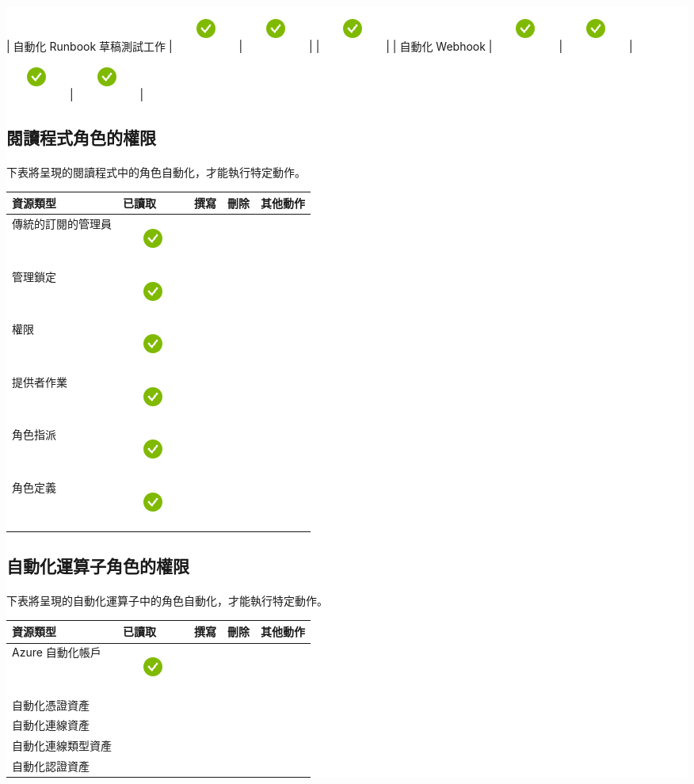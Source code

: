 | 自動化 Runbook 草稿測試工作 | ![綠色的狀態](media/automation-role-based-access-control/green-checkmark.png) | ![綠色的狀態](media/automation-role-based-access-control/green-checkmark.png) | | ![綠色的狀態](media/automation-role-based-access-control/green-checkmark.png) | 
| 自動化 Webhook | ![綠色的狀態](media/automation-role-based-access-control/green-checkmark.png) | ![綠色的狀態](media/automation-role-based-access-control/green-checkmark.png) | ![綠色的狀態](media/automation-role-based-access-control/green-checkmark.png) | ![綠色的狀態](media/automation-role-based-access-control/green-checkmark.png) |

## <a name="reader-role-permissions"></a>閱讀程式角色的權限

下表將呈現的閱讀程式中的角色自動化，才能執行特定動作。

| **資源類型** | **已讀取** | **撰寫** | **刪除** | **其他動作** |
|:--- |:---|:--- |:---|:--- |
| 傳統的訂閱的管理員 | ![綠色的狀態](media/automation-role-based-access-control/green-checkmark.png) | | | 
| 管理鎖定 | ![綠色的狀態](media/automation-role-based-access-control/green-checkmark.png) | | | 
| 權限 | ![綠色的狀態](media/automation-role-based-access-control/green-checkmark.png) | | |
| 提供者作業 | ![綠色的狀態](media/automation-role-based-access-control/green-checkmark.png) | | | 
| 角色指派 | ![綠色的狀態](media/automation-role-based-access-control/green-checkmark.png) | | | 
| 角色定義 | ![綠色的狀態](media/automation-role-based-access-control/green-checkmark.png) | | | 

## <a name="automation-operator-role-permissions"></a>自動化運算子角色的權限

下表將呈現的自動化運算子中的角色自動化，才能執行特定動作。

| **資源類型** | **已讀取** | **撰寫** | **刪除** | **其他動作** |
|:--- |:---|:--- |:---|:--- |
| Azure 自動化帳戶 | ![綠色的狀態](media/automation-role-based-access-control/green-checkmark.png) | | | 
| 自動化憑證資產 | | | |
| 自動化連線資產 | | | |
| 自動化連線類型資產 | | | |
| 自動化認證資產 | | | |